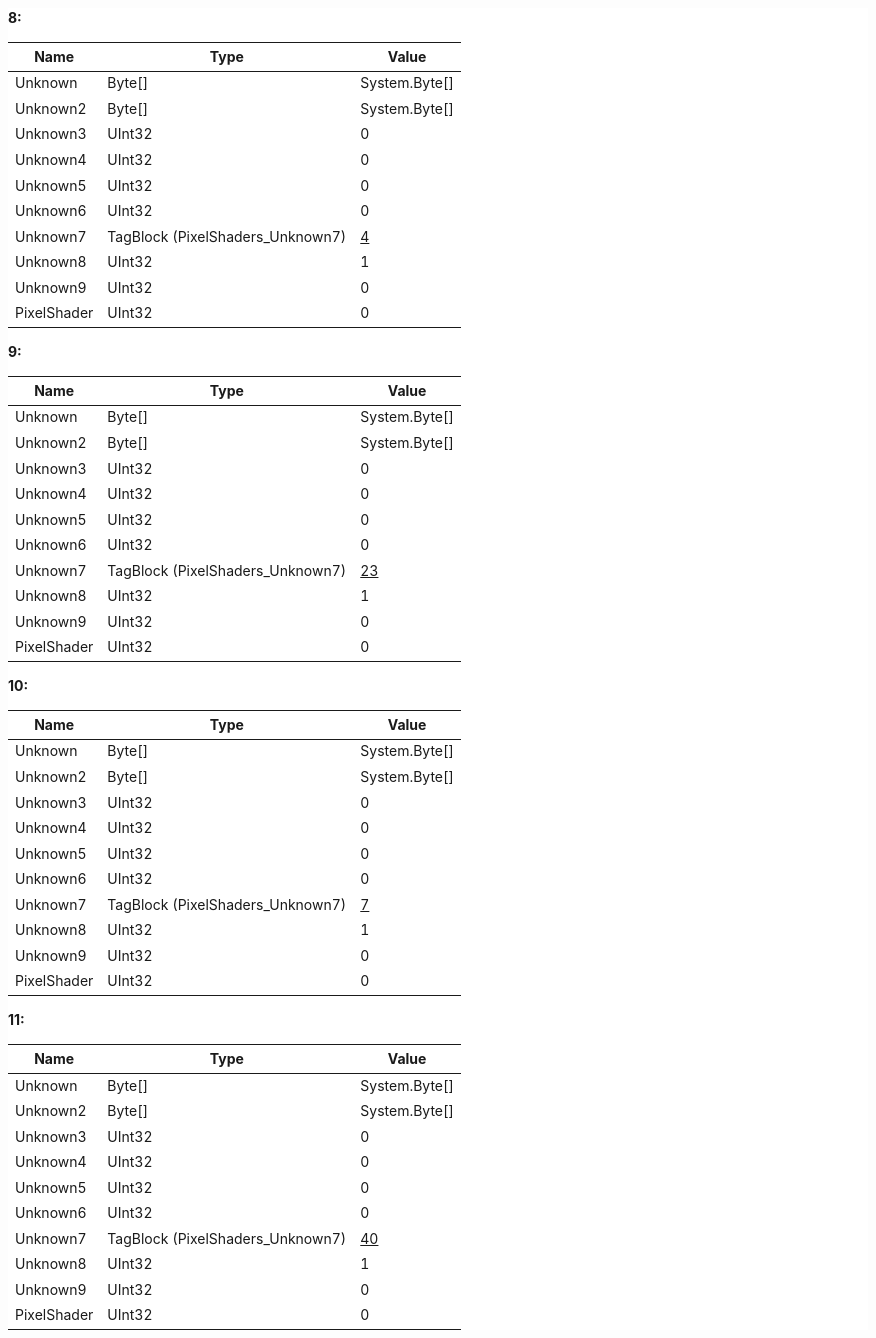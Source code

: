
**8:**

Name	| Type	| Value
---	|---	|---	|
Unknown	|Byte[]	|System.Byte[]
Unknown2	|Byte[]	|System.Byte[]
Unknown3	|UInt32	|0
Unknown4	|UInt32	|0
Unknown5	|UInt32	|0
Unknown6	|UInt32	|0
Unknown7	|TagBlock (PixelShaders_Unknown7)	|[4](#pixelshaders_unknown7)
Unknown8	|UInt32	|1
Unknown9	|UInt32	|0
PixelShader	|UInt32	|0


**9:**

Name	| Type	| Value
---	|---	|---	|
Unknown	|Byte[]	|System.Byte[]
Unknown2	|Byte[]	|System.Byte[]
Unknown3	|UInt32	|0
Unknown4	|UInt32	|0
Unknown5	|UInt32	|0
Unknown6	|UInt32	|0
Unknown7	|TagBlock (PixelShaders_Unknown7)	|[23](#pixelshaders_unknown7)
Unknown8	|UInt32	|1
Unknown9	|UInt32	|0
PixelShader	|UInt32	|0


**10:**

Name	| Type	| Value
---	|---	|---	|
Unknown	|Byte[]	|System.Byte[]
Unknown2	|Byte[]	|System.Byte[]
Unknown3	|UInt32	|0
Unknown4	|UInt32	|0
Unknown5	|UInt32	|0
Unknown6	|UInt32	|0
Unknown7	|TagBlock (PixelShaders_Unknown7)	|[7](#pixelshaders_unknown7)
Unknown8	|UInt32	|1
Unknown9	|UInt32	|0
PixelShader	|UInt32	|0


**11:**

Name	| Type	| Value
---	|---	|---	|
Unknown	|Byte[]	|System.Byte[]
Unknown2	|Byte[]	|System.Byte[]
Unknown3	|UInt32	|0
Unknown4	|UInt32	|0
Unknown5	|UInt32	|0
Unknown6	|UInt32	|0
Unknown7	|TagBlock (PixelShaders_Unknown7)	|[40](#pixelshaders_unknown7)
Unknown8	|UInt32	|1
Unknown9	|UInt32	|0
PixelShader	|UInt32	|0
